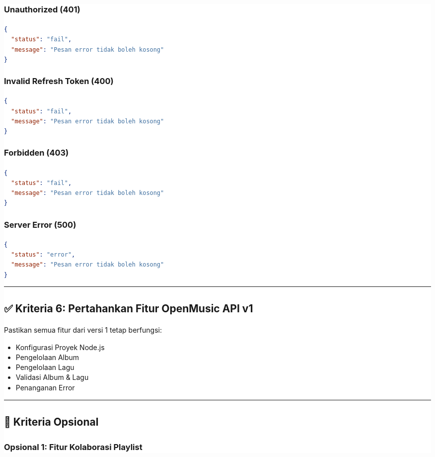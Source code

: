 ### Unauthorized (401)

```json
{
  "status": "fail",
  "message": "Pesan error tidak boleh kosong"
}
```

### Invalid Refresh Token (400)

```json
{
  "status": "fail",
  "message": "Pesan error tidak boleh kosong"
}
```

### Forbidden (403)

```json
{
  "status": "fail",
  "message": "Pesan error tidak boleh kosong"
}
```

### Server Error (500)

```json
{
  "status": "error",
  "message": "Pesan error tidak boleh kosong"
}
```

---

## ✅ Kriteria 6: Pertahankan Fitur OpenMusic API v1

Pastikan semua fitur dari versi 1 tetap berfungsi:

* Konfigurasi Proyek Node.js
* Pengelolaan Album
* Pengelolaan Lagu
* Validasi Album & Lagu
* Penanganan Error

---

## 🌟 Kriteria Opsional

### Opsional 1: Fitur Kolaborasi Playlist
